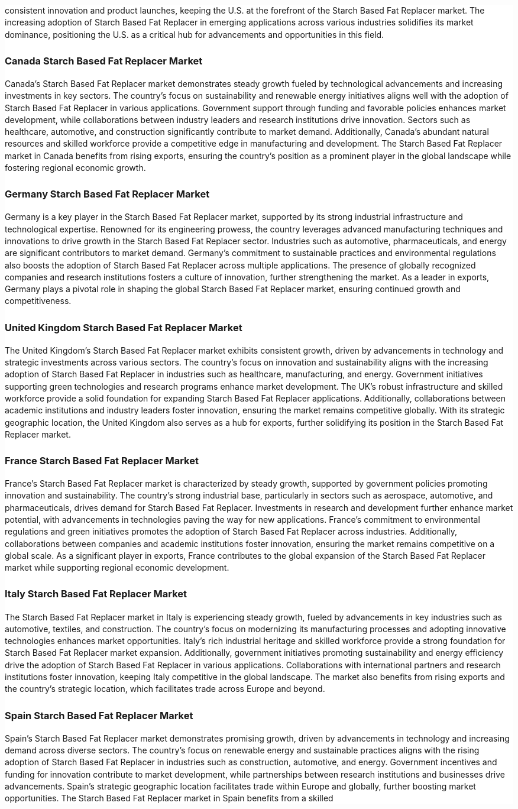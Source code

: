 consistent innovation and product launches, keeping the U.S. at the forefront of the Starch Based Fat Replacer market. The increasing adoption of Starch Based Fat Replacer in emerging applications across various industries solidifies its market dominance, positioning the U.S. as a critical hub for advancements and opportunities in this field.</p><h3>Canada Starch Based Fat Replacer Market</h3><p>Canada&rsquo;s Starch Based Fat Replacer market demonstrates steady growth fueled by technological advancements and increasing investments in key sectors. The country&rsquo;s focus on sustainability and renewable energy initiatives aligns well with the adoption of Starch Based Fat Replacer in various applications. Government support through funding and favorable policies enhances market development, while collaborations between industry leaders and research institutions drive innovation. Sectors such as healthcare, automotive, and construction significantly contribute to market demand. Additionally, Canada&rsquo;s abundant natural resources and skilled workforce provide a competitive edge in manufacturing and development. The Starch Based Fat Replacer market in Canada benefits from rising exports, ensuring the country&rsquo;s position as a prominent player in the global landscape while fostering regional economic growth.</p><h3>Germany Starch Based Fat Replacer Market</h3><p>Germany is a key player in the Starch Based Fat Replacer market, supported by its strong industrial infrastructure and technological expertise. Renowned for its engineering prowess, the country leverages advanced manufacturing techniques and innovations to drive growth in the Starch Based Fat Replacer sector. Industries such as automotive, pharmaceuticals, and energy are significant contributors to market demand. Germany&rsquo;s commitment to sustainable practices and environmental regulations also boosts the adoption of Starch Based Fat Replacer across multiple applications. The presence of globally recognized companies and research institutions fosters a culture of innovation, further strengthening the market. As a leader in exports, Germany plays a pivotal role in shaping the global Starch Based Fat Replacer market, ensuring continued growth and competitiveness.</p><h3>United Kingdom Starch Based Fat Replacer Market</h3><p>The United Kingdom&rsquo;s Starch Based Fat Replacer market exhibits consistent growth, driven by advancements in technology and strategic investments across various sectors. The country&rsquo;s focus on innovation and sustainability aligns with the increasing adoption of Starch Based Fat Replacer in industries such as healthcare, manufacturing, and energy. Government initiatives supporting green technologies and research programs enhance market development. The UK&rsquo;s robust infrastructure and skilled workforce provide a solid foundation for expanding Starch Based Fat Replacer applications. Additionally, collaborations between academic institutions and industry leaders foster innovation, ensuring the market remains competitive globally. With its strategic geographic location, the United Kingdom also serves as a hub for exports, further solidifying its position in the Starch Based Fat Replacer market.</p><h3>France Starch Based Fat Replacer Market</h3><p>France&rsquo;s Starch Based Fat Replacer market is characterized by steady growth, supported by government policies promoting innovation and sustainability. The country&rsquo;s strong industrial base, particularly in sectors such as aerospace, automotive, and pharmaceuticals, drives demand for Starch Based Fat Replacer. Investments in research and development further enhance market potential, with advancements in technologies paving the way for new applications. France&rsquo;s commitment to environmental regulations and green initiatives promotes the adoption of Starch Based Fat Replacer across industries. Additionally, collaborations between companies and academic institutions foster innovation, ensuring the market remains competitive on a global scale. As a significant player in exports, France contributes to the global expansion of the Starch Based Fat Replacer market while supporting regional economic development.</p><h3>Italy Starch Based Fat Replacer Market</h3><p>The Starch Based Fat Replacer market in Italy is experiencing steady growth, fueled by advancements in key industries such as automotive, textiles, and construction. The country&rsquo;s focus on modernizing its manufacturing processes and adopting innovative technologies enhances market opportunities. Italy&rsquo;s rich industrial heritage and skilled workforce provide a strong foundation for Starch Based Fat Replacer market expansion. Additionally, government initiatives promoting sustainability and energy efficiency drive the adoption of Starch Based Fat Replacer in various applications. Collaborations with international partners and research institutions foster innovation, keeping Italy competitive in the global landscape. The market also benefits from rising exports and the country&rsquo;s strategic location, which facilitates trade across Europe and beyond.</p><h3>Spain Starch Based Fat Replacer Market</h3><p>Spain&rsquo;s Starch Based Fat Replacer market demonstrates promising growth, driven by advancements in technology and increasing demand across diverse sectors. The country&rsquo;s focus on renewable energy and sustainable practices aligns with the rising adoption of Starch Based Fat Replacer in industries such as construction, automotive, and energy. Government incentives and funding for innovation contribute to market development, while partnerships between research institutions and businesses drive advancements. Spain&rsquo;s strategic geographic location facilitates trade within Europe and globally, further boosting market opportunities. The Starch Based Fat Replacer market in Spain benefits from a skilled